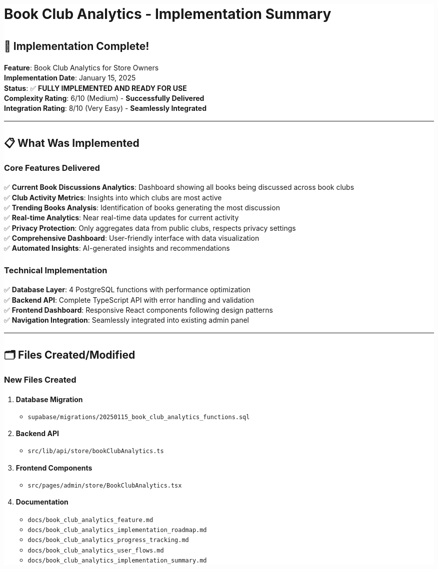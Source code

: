 # Book Club Analytics - Implementation Summary

## 🎉 Implementation Complete!

**Feature**: Book Club Analytics for Store Owners  
**Implementation Date**: January 15, 2025  
**Status**: ✅ **FULLY IMPLEMENTED AND READY FOR USE**  
**Complexity Rating**: 6/10 (Medium) - **Successfully Delivered**  
**Integration Rating**: 8/10 (Very Easy) - **Seamlessly Integrated**  

---

## 📋 What Was Implemented

### Core Features Delivered
✅ **Current Book Discussions Analytics**: Dashboard showing all books being discussed across book clubs  
✅ **Club Activity Metrics**: Insights into which clubs are most active  
✅ **Trending Books Analysis**: Identification of books generating the most discussion  
✅ **Real-time Analytics**: Near real-time data updates for current activity  
✅ **Privacy Protection**: Only aggregates data from public clubs, respects privacy settings  
✅ **Comprehensive Dashboard**: User-friendly interface with data visualization  
✅ **Automated Insights**: AI-generated insights and recommendations  

### Technical Implementation
✅ **Database Layer**: 4 PostgreSQL functions with performance optimization  
✅ **Backend API**: Complete TypeScript API with error handling and validation  
✅ **Frontend Dashboard**: Responsive React components following design patterns  
✅ **Navigation Integration**: Seamlessly integrated into existing admin panel  

---

## 🗂️ Files Created/Modified

### New Files Created
1. **Database Migration**
   - `supabase/migrations/20250115_book_club_analytics_functions.sql`

2. **Backend API**
   - `src/lib/api/store/bookClubAnalytics.ts`

3. **Frontend Components**
   - `src/pages/admin/store/BookClubAnalytics.tsx`

4. **Documentation**
   - `docs/book_club_analytics_feature.md`
   - `docs/book_club_analytics_implementation_roadmap.md`
   - `docs/book_club_analytics_progress_tracking.md`
   - `docs/book_club_analytics_user_flows.md`
   - `docs/book_club_analytics_implementation_summary.md`
